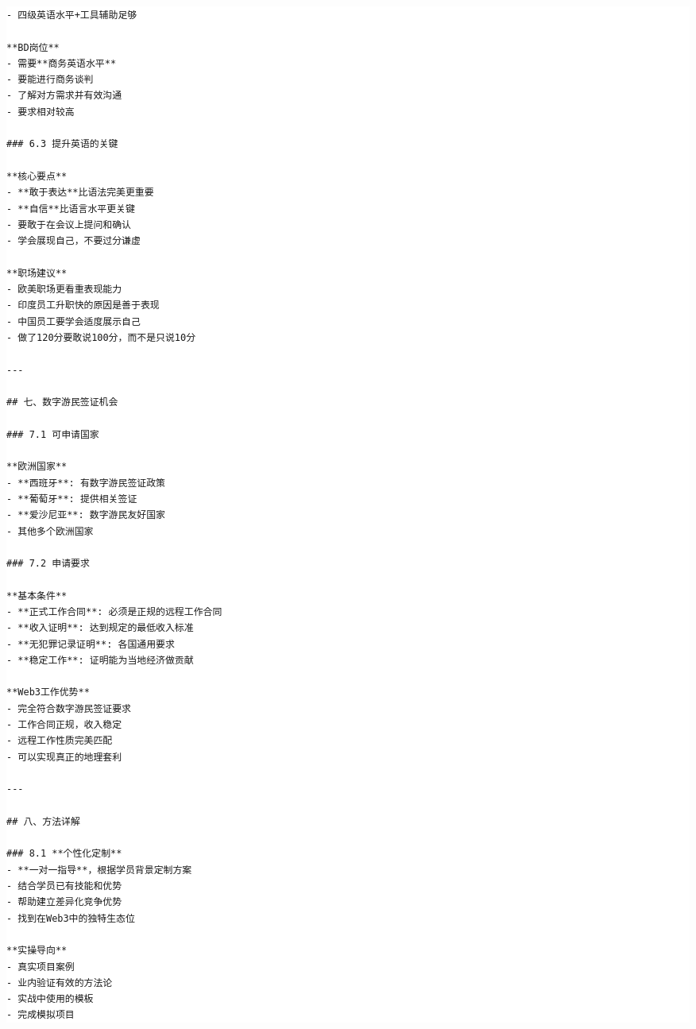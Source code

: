 ```mermaid
- 四级英语水平+工具辅助足够

**BD岗位**
- 需要**商务英语水平**
- 要能进行商务谈判
- 了解对方需求并有效沟通
- 要求相对较高

### 6.3 提升英语的关键

**核心要点**
- **敢于表达**比语法完美更重要
- **自信**比语言水平更关键
- 要敢于在会议上提问和确认
- 学会展现自己，不要过分谦虚

**职场建议**
- 欧美职场更看重表现能力
- 印度员工升职快的原因是善于表现
- 中国员工要学会适度展示自己
- 做了120分要敢说100分，而不是只说10分

---

## 七、数字游民签证机会

### 7.1 可申请国家

**欧洲国家**
- **西班牙**: 有数字游民签证政策
- **葡萄牙**: 提供相关签证
- **爱沙尼亚**: 数字游民友好国家
- 其他多个欧洲国家

### 7.2 申请要求

**基本条件**
- **正式工作合同**: 必须是正规的远程工作合同
- **收入证明**: 达到规定的最低收入标准
- **无犯罪记录证明**: 各国通用要求
- **稳定工作**: 证明能为当地经济做贡献

**Web3工作优势**
- 完全符合数字游民签证要求
- 工作合同正规，收入稳定
- 远程工作性质完美匹配
- 可以实现真正的地理套利

---

## 八、方法详解

### 8.1 **个性化定制**
- **一对一指导**，根据学员背景定制方案
- 结合学员已有技能和优势
- 帮助建立差异化竞争优势
- 找到在Web3中的独特生态位

**实操导向**
- 真实项目案例
- 业内验证有效的方法论
- 实战中使用的模板
- 完成模拟项目
```